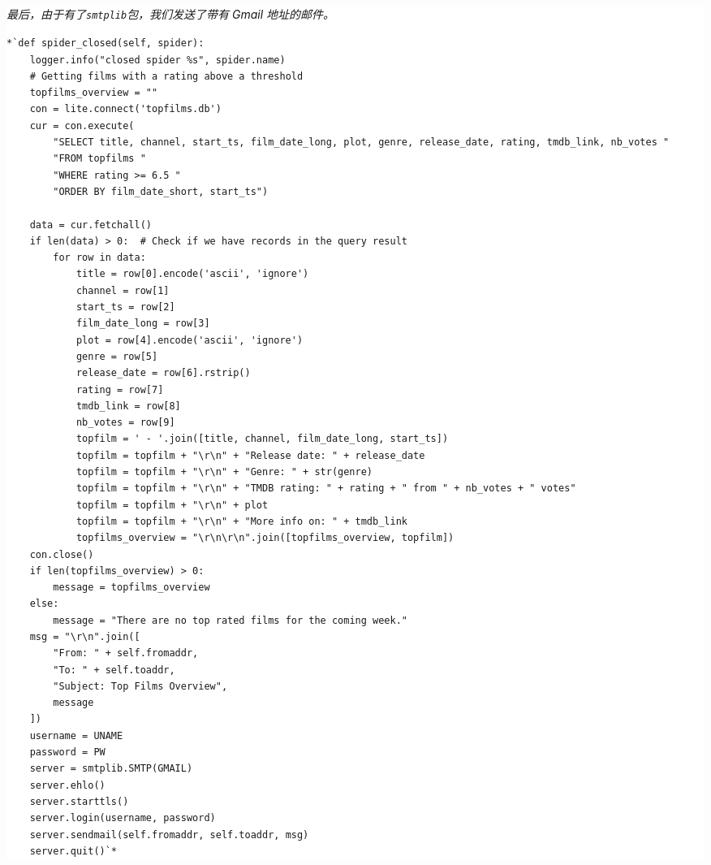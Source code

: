 *最后，由于有了`smtplib`包，我们发送了带有 Gmail 地址的邮件。*

```
*`def spider_closed(self, spider):
    logger.info("closed spider %s", spider.name)
    # Getting films with a rating above a threshold
    topfilms_overview = ""
    con = lite.connect('topfilms.db')
    cur = con.execute(
        "SELECT title, channel, start_ts, film_date_long, plot, genre, release_date, rating, tmdb_link, nb_votes "
        "FROM topfilms "
        "WHERE rating >= 6.5 "
        "ORDER BY film_date_short, start_ts")

    data = cur.fetchall()
    if len(data) > 0:  # Check if we have records in the query result
        for row in data:
            title = row[0].encode('ascii', 'ignore')
            channel = row[1]
            start_ts = row[2]
            film_date_long = row[3]
            plot = row[4].encode('ascii', 'ignore')
            genre = row[5]
            release_date = row[6].rstrip()
            rating = row[7]
            tmdb_link = row[8]
            nb_votes = row[9]
            topfilm = ' - '.join([title, channel, film_date_long, start_ts])
            topfilm = topfilm + "\r\n" + "Release date: " + release_date
            topfilm = topfilm + "\r\n" + "Genre: " + str(genre)
            topfilm = topfilm + "\r\n" + "TMDB rating: " + rating + " from " + nb_votes + " votes"
            topfilm = topfilm + "\r\n" + plot
            topfilm = topfilm + "\r\n" + "More info on: " + tmdb_link
            topfilms_overview = "\r\n\r\n".join([topfilms_overview, topfilm])
    con.close()
    if len(topfilms_overview) > 0:
        message = topfilms_overview
    else:
        message = "There are no top rated films for the coming week."
    msg = "\r\n".join([
        "From: " + self.fromaddr,
        "To: " + self.toaddr,
        "Subject: Top Films Overview",
        message
    ])
    username = UNAME
    password = PW
    server = smtplib.SMTP(GMAIL)
    server.ehlo()
    server.starttls()
    server.login(username, password)
    server.sendmail(self.fromaddr, self.toaddr, msg)
    server.quit()`*
```
